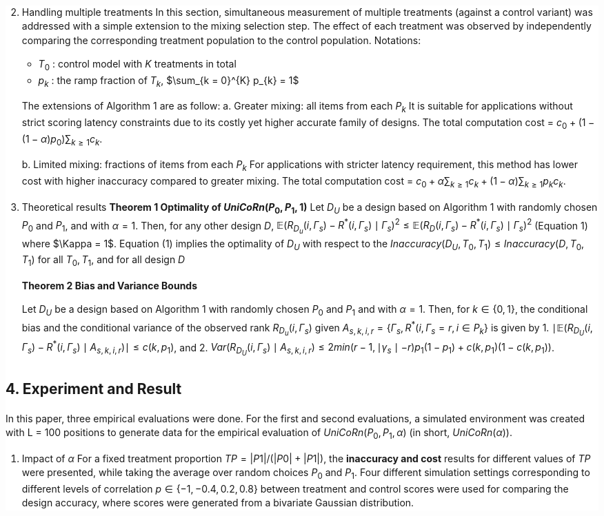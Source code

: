 2. Handling multiple treatments
In this section, simultaneous measurement of multiple treatments (against a control variant) was addressed with a simple extension to the mixing selection step. The effect of each treatment was observed by independently comparing the corresponding treatment population to the control population.
Notations:
	* $T_{0}$ : control model with $K$ treatments in total  
	* $p_{k}$ : the ramp fraction of $T_{k}$, $\sum_{k = 0}^{K} p_{k} = 1$

	The extensions of Algorithm 1 are as follow:
	a. Greater mixing: all items from each $P_{k}$
It is suitable for applications without strict scoring latency constraints due to its costly yet higher accurate family of designs. 
The total computation cost = $c_{0} + (1 - (1 - \alpha)p_{0}) \sum_{k \ge 1} c_{k}$.

	b. Limited mixing: fractions of items from each $P_{k}$
	For applications with stricter latency requirement, this method has lower cost with higher inaccuracy compared to greater mixing. The total computation cost = $c_{0} + \alpha \sum_{k \ge 1} c_{k} + (1 - \alpha) \sum_{k \ge 1} p_{k}c_{k}$.

4. Theoretical results
**Theorem 1 Optimality of $UniCoRn(P_{0}, P_{1}, 1)$** 
Let $D_{U}$ be a design based on Algorithm 1 with randomly chosen $P_{0}$ and $P_{1}$, and with $\alpha = 1$. Then, for any other design $D$,
$\mathbb{E}(R_{D_{u}}(i, \Gamma_{s}) - R^* (i, \Gamma_{s}) \mid \Gamma_{s})^2 \le \mathbb{E} (R_{D}(i, \Gamma_{s}) - R^*(i, \Gamma_{s}) \mid \Gamma_{s})^2$   (Equation 1)
where $\Kappa = 1$. Equation (1) implies the optimality of $D_{U}$ with respect to the $Inaccuracy(D_{U}, T_{0}, T_{1}) \le Inaccuracy(D, T_{0}, T_{1})$ for all $T_{0}, T_{1}$, and for all design $D$ 



	**Theorem 2 Bias and Variance Bounds**


	Let $D_{U}$ be a design based on Algorithm 1 with randomly chosen $P_{0}$ and $P_{1}$ and with $\alpha = 1$. Then, for  $k \in \{0, 1\}$, the conditional bias and the conditional variance of the observed rank $R_{D_{u}}(i, \Gamma_{s})$ given $A_{s,k,i,r} = \{\Gamma_{s}, R^*(i, \Gamma_{s} = r, i \in P_{k}\}$ is given by 
			1. $\mid\mathbb{E} (R_{D_{U}} (i, \Gamma_{s}) - R^*(i, \Gamma_{s}) \mid A_{s,k,i,r}) \mid  \le c(k, p_{1})$, and
			2. $Var (R_{D_{U}} (i, \Gamma_{s}) \mid A_{s,k,i,r}) \le 2 min(r - 1, \mid \gamma_{s} \mid - r)   p_{1} (1 - p_{1}) + c(k, p_{1}) (1 - c(k, p_{1}))$.
			






## **4. Experiment and Result** 
In this paper, three empirical evaluations were done. For the first and second evaluations, a simulated environment was created with L = 100 positions to generate data for the empirical evaluation of $UniCoRn(P_{0}, P_{1},\alpha$) (in short, $UniCoRn(\alpha)$).

1.  Impact of $\alpha$
For a fixed treatment proportion $TP = |P1|/(|P0| + |P1|)$, the **inaccuracy and cost** results for different values of $TP$ were presented, while taking the average over random choices $P_{0}$ and $P_{1}.$ Four different simulation settings corresponding to different levels of correlation $p \in \{−1,−0.4, 0.2, 0.8\}$ between treatment and control scores were used for comparing the design accuracy, where scores were generated from a bivariate Gaussian distribution. 
